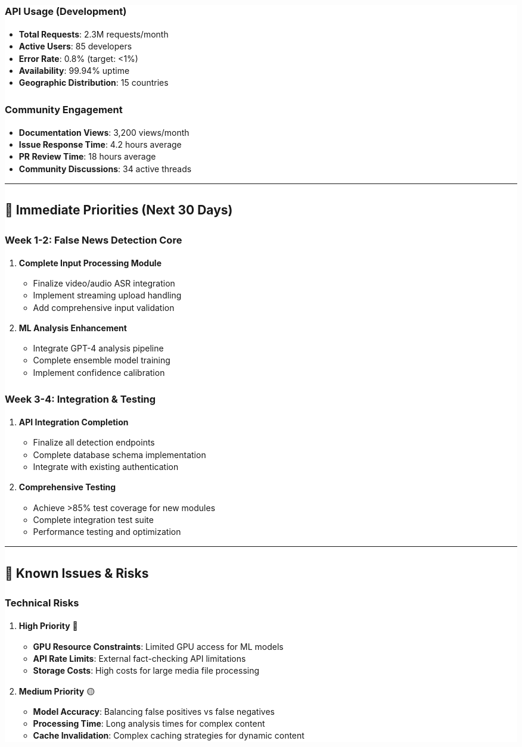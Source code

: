 ### API Usage (Development)
- **Total Requests**: 2.3M requests/month
- **Active Users**: 85 developers
- **Error Rate**: 0.8% (target: <1%)
- **Availability**: 99.94% uptime
- **Geographic Distribution**: 15 countries

### Community Engagement
- **Documentation Views**: 3,200 views/month
- **Issue Response Time**: 4.2 hours average
- **PR Review Time**: 18 hours average
- **Community Discussions**: 34 active threads

---

## 🎯 Immediate Priorities (Next 30 Days)

### Week 1-2: False News Detection Core
1. **Complete Input Processing Module**
   - Finalize video/audio ASR integration
   - Implement streaming upload handling
   - Add comprehensive input validation

2. **ML Analysis Enhancement**
   - Integrate GPT-4 analysis pipeline
   - Complete ensemble model training
   - Implement confidence calibration

### Week 3-4: Integration & Testing
1. **API Integration Completion**
   - Finalize all detection endpoints
   - Complete database schema implementation
   - Integrate with existing authentication

2. **Comprehensive Testing**
   - Achieve >85% test coverage for new modules
   - Complete integration test suite
   - Performance testing and optimization

---

## 🚧 Known Issues & Risks

### Technical Risks
1. **High Priority** 🔴
   - **GPU Resource Constraints**: Limited GPU access for ML models
   - **API Rate Limits**: External fact-checking API limitations
   - **Storage Costs**: High costs for large media file processing

2. **Medium Priority** 🟡
   - **Model Accuracy**: Balancing false positives vs false negatives
   - **Processing Time**: Long analysis times for complex content
   - **Cache Invalidation**: Complex caching strategies for dynamic content

